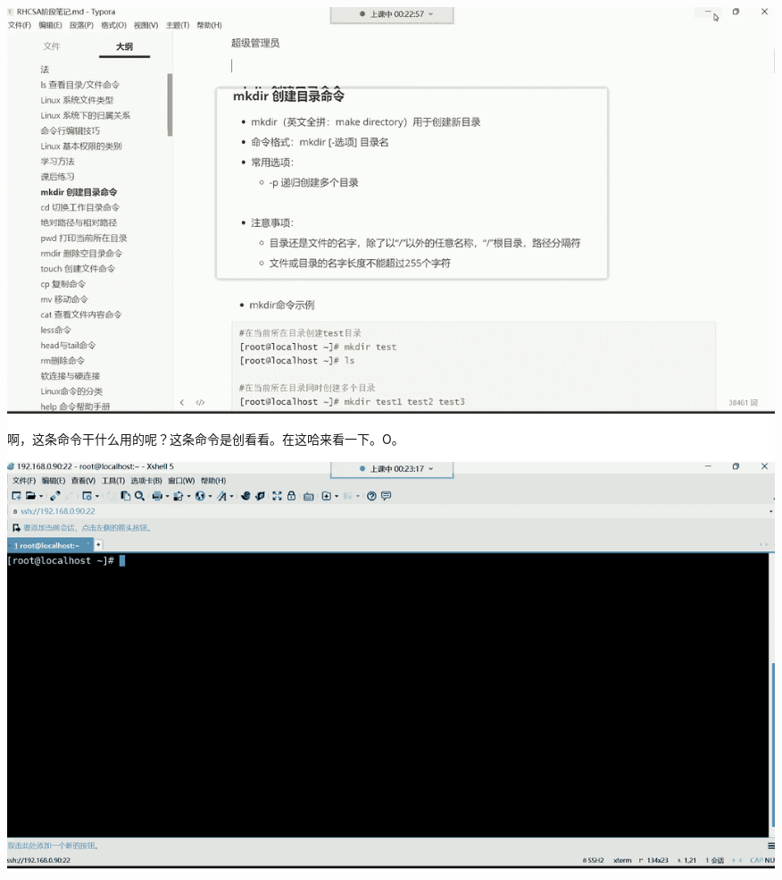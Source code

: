 ![](img/a9e09eed7477a0ba05f402e60b7a7f9f_11.png)

啊，这条命令干什么用的呢？这条命令是创看看。在这哈来看一下。O。

![](img/a9e09eed7477a0ba05f402e60b7a7f9f_13.png)
